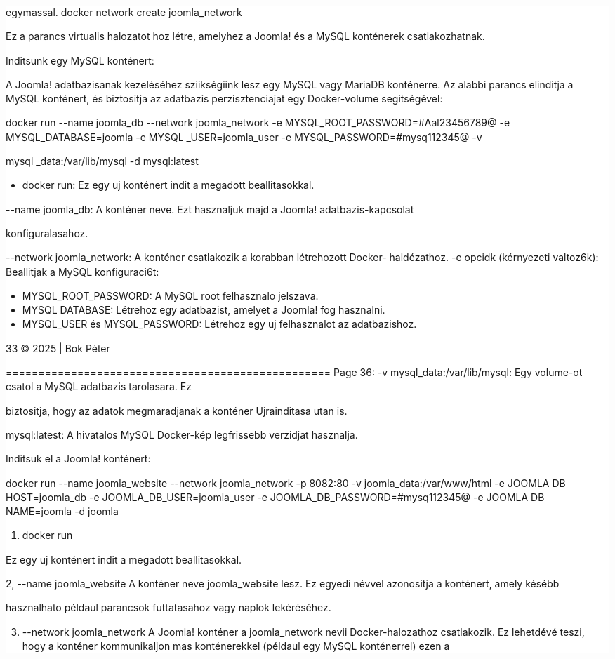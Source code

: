 egymassal.
docker network create joomla_network

Ez a parancs virtualis halozatot hoz létre, amelyhez a Joomla! és a MySQL konténerek
csatlakozhatnak.

Inditsunk egy MySQL konténert:

A Joomla! adatbazisanak kezeléséhez sziikségiink lesz egy MySQL vagy MariaDB konténerre.
Az alabbi parancs elinditja a MySQL konténert, és biztositja az adatbazis perzisztenciajat
egy Docker-volume segitségével:

docker run --name joomla_db --network joomla_network -e
MYSQL_ROOT_PASSWORD=#Aal23456789@ -e MYSQL_DATABASE=joomla -e
MYSQL _USER=joomla_user -e MYSQL_PASSWORD=#mysq112345@ -v

mysql _data:/var/lib/mysql -d mysql:latest

- docker run: Ez egy uj konténert indit a megadott beallitasokkal.

--name joomla_db: A konténer neve. Ezt hasznaljuk majd a Joomla! adatbazis-kapcsolat

konfiguralasahoz.

--network joomla_network: A konténer csatlakozik a korabban létrehozott Docker-
haldézathoz.
-e opcidk (kérnyezeti valtoz6k): Beallitjak a MySQL konfiguraci6t:

- MYSQL_ROOT_PASSWORD: A MySQL root felhasznalo jelszava.
- MYSQL DATABASE: Létrehoz egy adatbazist, amelyet a Joomla! fog hasznalni.
- MYSQL_USER és MYSQL_PASSWORD: Létrehoz egy uj felhasznalot az adatbazishoz.

33
© 2025 | Bok Péter

==================================================
Page 36:
-v mysql_data:/var/lib/mysql: Egy volume-ot csatol a MySQL adatbazis tarolasara. Ez

biztositja, hogy az adatok megmaradjanak a konténer Ujrainditasa utan is.

mysql:latest: A hivatalos MySQL Docker-kép legfrissebb verzidjat hasznalja.

Inditsuk el a Joomla! konténert:

docker run --name joomla_website --network joomla_network -p 8082:80 -v
joomla_data:/var/www/html -e JOOMLA DB HOST=joomla_db -e
JOOMLA_DB_USER=joomla_user -e JOOMLA_DB_PASSWORD=#mysq112345@ -e
JOOMLA DB NAME=joomla -d joomla

1. docker run

Ez egy uj konténert indit a megadott beallitasokkal.

2, --name joomla_website
A konténer neve joomla_website lesz. Ez egyedi névvel azonositja a konténert, amely késébb

hasznalhato példaul parancsok futtatasahoz vagy naplok lekéréséhez.

3. --network joomla_network
A Joomla! konténer a joomla_network nevii Docker-halozathoz csatlakozik. Ez lehetdévé teszi,
hogy a konténer kommunikaljon mas konténerekkel (példaul egy MySQL konténerrel) ezen a

